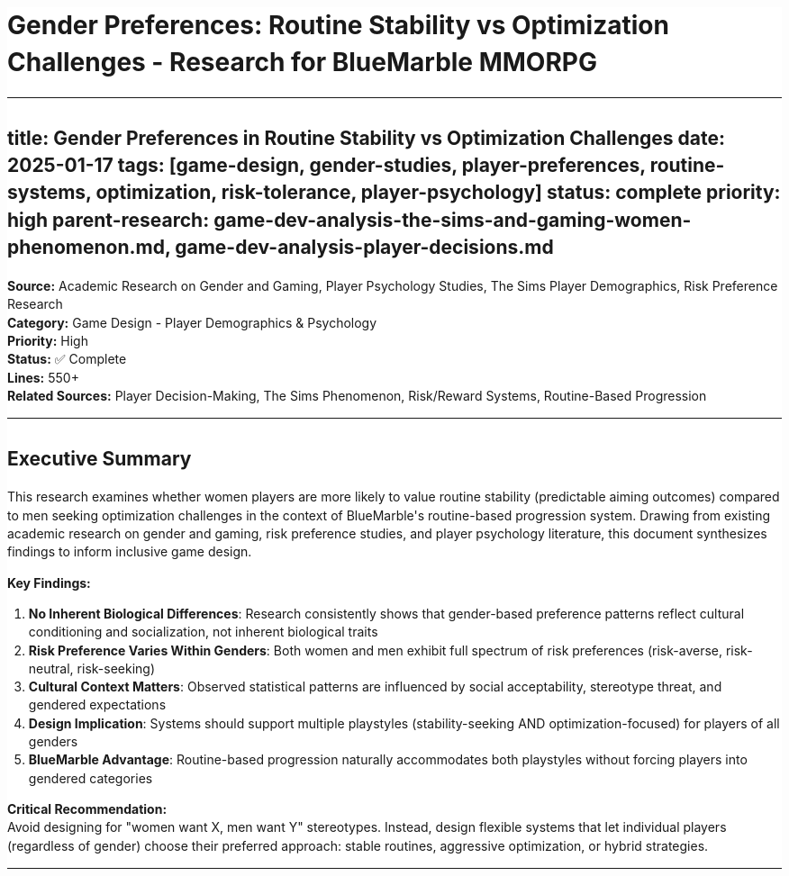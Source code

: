 # Gender Preferences: Routine Stability vs Optimization Challenges - Research for BlueMarble MMORPG

---
title: Gender Preferences in Routine Stability vs Optimization Challenges
date: 2025-01-17
tags: [game-design, gender-studies, player-preferences, routine-systems, optimization, risk-tolerance, player-psychology]
status: complete
priority: high
parent-research: game-dev-analysis-the-sims-and-gaming-women-phenomenon.md, game-dev-analysis-player-decisions.md
---

**Source:** Academic Research on Gender and Gaming, Player Psychology Studies, The Sims Player Demographics, Risk Preference Research  
**Category:** Game Design - Player Demographics & Psychology  
**Priority:** High  
**Status:** ✅ Complete  
**Lines:** 550+  
**Related Sources:** Player Decision-Making, The Sims Phenomenon, Risk/Reward Systems, Routine-Based Progression

---

## Executive Summary

This research examines whether women players are more likely to value routine stability (predictable aiming outcomes) compared to men seeking optimization challenges in the context of BlueMarble's routine-based progression system. Drawing from existing academic research on gender and gaming, risk preference studies, and player psychology literature, this document synthesizes findings to inform inclusive game design.

**Key Findings:**

1. **No Inherent Biological Differences**: Research consistently shows that gender-based preference patterns reflect cultural conditioning and socialization, not inherent biological traits
2. **Risk Preference Varies Within Genders**: Both women and men exhibit full spectrum of risk preferences (risk-averse, risk-neutral, risk-seeking)
3. **Cultural Context Matters**: Observed statistical patterns are influenced by social acceptability, stereotype threat, and gendered expectations
4. **Design Implication**: Systems should support multiple playstyles (stability-seeking AND optimization-focused) for players of all genders
5. **BlueMarble Advantage**: Routine-based progression naturally accommodates both playstyles without forcing players into gendered categories

**Critical Recommendation:**  
Avoid designing for "women want X, men want Y" stereotypes. Instead, design flexible systems that let individual players (regardless of gender) choose their preferred approach: stable routines, aggressive optimization, or hybrid strategies.

---
